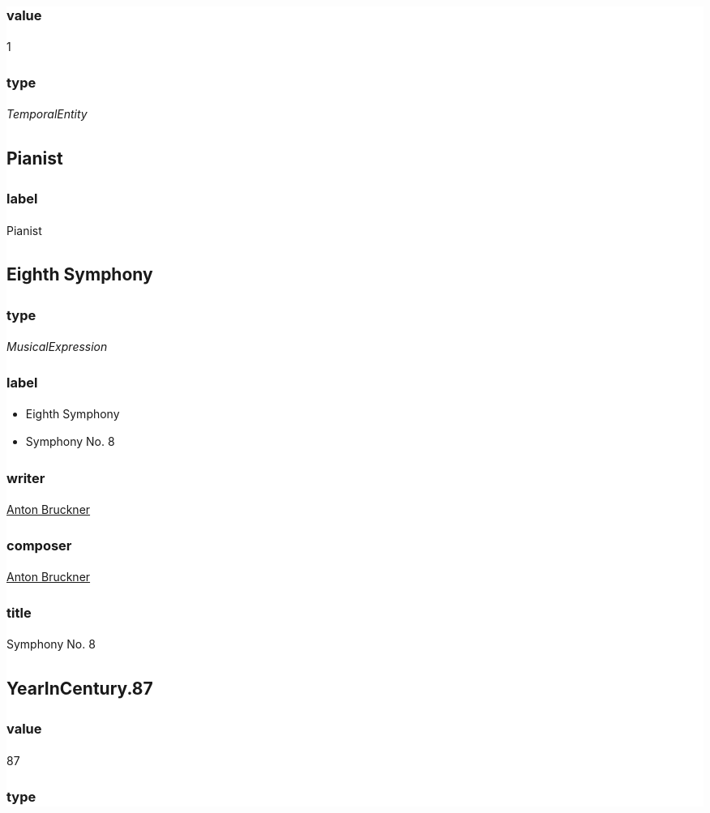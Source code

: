 ### value


1

### type


*TemporalEntity*

## Pianist

### label


Pianist

## Eighth Symphony

### type


*MusicalExpression*

### label

 - Eighth Symphony

 - Symphony No. 8

### writer


[Anton Bruckner](#Anton-Bruckner)

### composer


[Anton Bruckner](#Anton-Bruckner)

### title


Symphony No. 8

## YearInCentury.87

### value


87

### type

